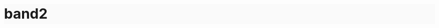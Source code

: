 # band2
 
<!DOCTYPE html>
<html lang="en">
<head>
    <meta charset="utf-8">
    <!--  This file has been downloaded from bootdey.com    @bootdey on twitter -->
    <!--  All snippets are MIT license http://bootdey.com/license -->
    <title>Kanban Board </title>
    <meta name="viewport" content="width=device-width, initial-scale=1">
    <link href="http://netdna.bootstrapcdn.com/bootstrap/4.1.1/css/bootstrap.min.css" rel="stylesheet">
    <style type="text/css">
    	body{
    margin-top:20px;
    background: #fafafa
}

.card {
    margin-bottom: 1.5rem;
    box-shadow: 0 .25rem .5rem rgba(0, 0, 0, .025)
}

.card-border-primary {
    border-top: 4px solid #2979ff
}

.card-border-secondary {
    border-top: 4px solid #efefef
}

.card-border-success {
    border-top: 4px solid #00c853
}

.card-border-info {
    border-top: 4px solid #3d5afe
}

.card-border-warning {
    border-top: 4px solid #ff9100
}

.card-border-danger {
    border-top: 4px solid #ff1744
}

.card-border-light {
    border-top: 4px solid #f8f9fa
}

.card-border-dark {
    border-top: 4px solid #6c757d
}
